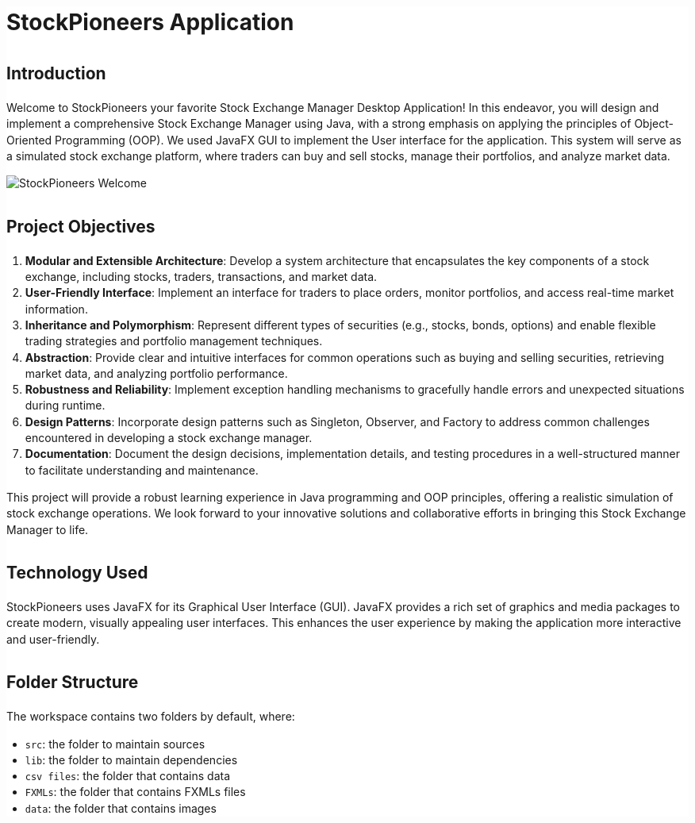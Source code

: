 # StockPioneers Application

## Introduction

Welcome to StockPioneers your favorite Stock Exchange Manager Desktop Application! In this endeavor, you will design and implement a comprehensive Stock Exchange Manager using Java, with a strong emphasis on applying the principles of Object-Oriented Programming (OOP). We used JavaFX GUI to implement the User interface for the application. This system will serve as a simulated stock exchange platform, where traders can buy and sell stocks, manage their portfolios, and analyze market data.

![StockPioneers Welcome ](src/data/LoginPage.png)

## Project Objectives

1. **Modular and Extensible Architecture**: Develop a system architecture that encapsulates the key components of a stock exchange, including stocks, traders, transactions, and market data.
2. **User-Friendly Interface**: Implement an interface for traders to place orders, monitor portfolios, and access real-time market information.
3. **Inheritance and Polymorphism**: Represent different types of securities (e.g., stocks, bonds, options) and enable flexible trading strategies and portfolio management techniques.
4. **Abstraction**: Provide clear and intuitive interfaces for common operations such as buying and selling securities, retrieving market data, and analyzing portfolio performance.
5. **Robustness and Reliability**: Implement exception handling mechanisms to gracefully handle errors and unexpected situations during runtime.
6. **Design Patterns**: Incorporate design patterns such as Singleton, Observer, and Factory to address common challenges encountered in developing a stock exchange manager.
7. **Documentation**: Document the design decisions, implementation details, and testing procedures in a well-structured manner to facilitate understanding and maintenance.

This project will provide a robust learning experience in Java programming and OOP principles, offering a realistic simulation of stock exchange operations. We look forward to your innovative solutions and collaborative efforts in bringing this Stock Exchange Manager to life.

## Technology Used

StockPioneers uses JavaFX for its Graphical User Interface (GUI). JavaFX provides a rich set of graphics and media packages to create modern, visually appealing user interfaces. This enhances the user experience by making the application more interactive and user-friendly.


## Folder Structure

The workspace contains two folders by default, where:

- `src`: the folder to maintain sources
- `lib`: the folder to maintain dependencies
- `csv files`: the folder that contains data
- `FXMLs`: the folder that contains FXMLs files
- `data`: the folder that contains images 
